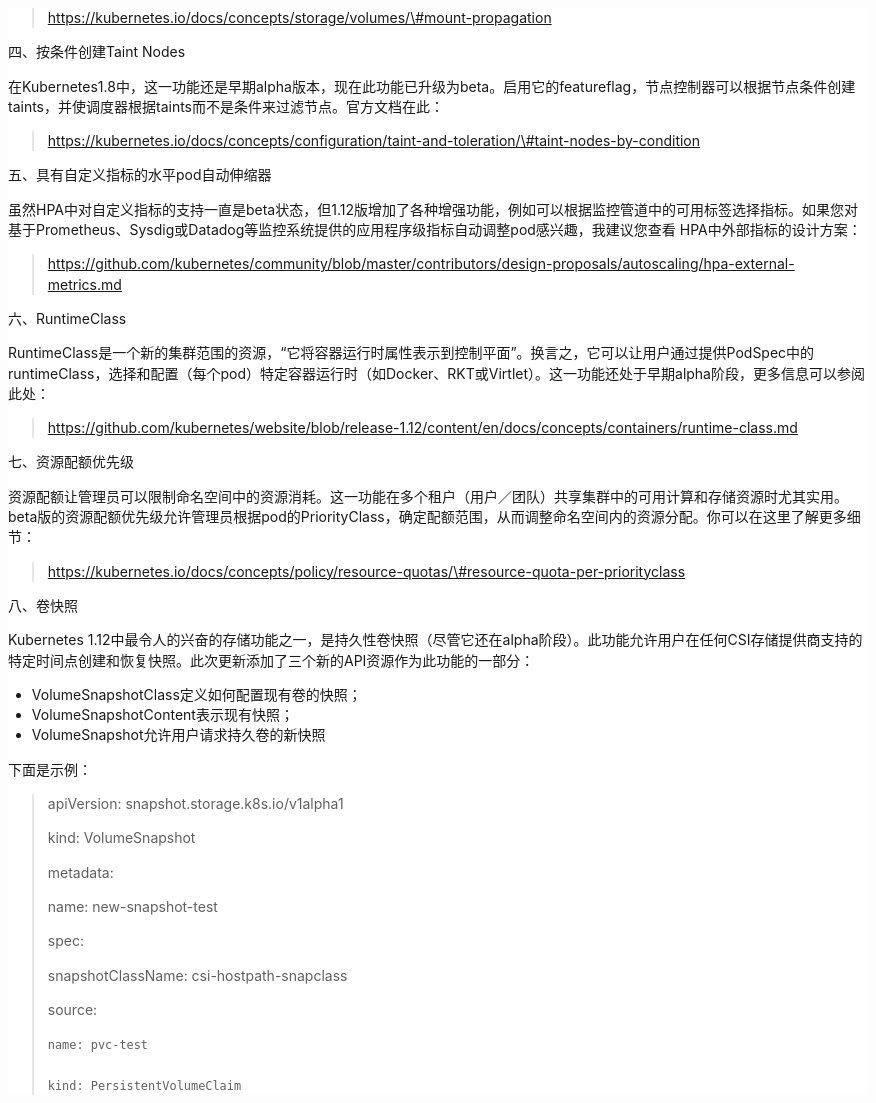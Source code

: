 > https://kubernetes.io/docs/concepts/storage/volumes/\#mount-propagation

四、按条件创建Taint Nodes

在Kubernetes1.8中，这一功能还是早期alpha版本，现在此功能已升级为beta。启用它的featureflag，节点控制器可以根据节点条件创建taints，并使调度器根据taints而不是条件来过滤节点。官方文档在此：

> https://kubernetes.io/docs/concepts/configuration/taint-and-toleration/\#taint-nodes-by-condition

五、具有自定义指标的水平pod自动伸缩器

虽然HPA中对自定义指标的支持一直是beta状态，但1.12版增加了各种增强功能，例如可以根据监控管道中的可用标签选择指标。如果您对基于Prometheus、Sysdig或Datadog等监控系统提供的应用程序级指标自动调整pod感兴趣，我建议您查看 HPA中外部指标的设计方案：

> https://github.com/kubernetes/community/blob/master/contributors/design-proposals/autoscaling/hpa-external-metrics.md

六、RuntimeClass

RuntimeClass是一个新的集群范围的资源，“它将容器运行时属性表示到控制平面”。换言之，它可以让用户通过提供PodSpec中的runtimeClass，选择和配置（每个pod）特定容器运行时（如Docker、RKT或Virtlet）。这一功能还处于早期alpha阶段，更多信息可以参阅此处：

> https://github.com/kubernetes/website/blob/release-1.12/content/en/docs/concepts/containers/runtime-class.md

七、资源配额优先级

资源配额让管理员可以限制命名空间中的资源消耗。这一功能在多个租户（用户／团队）共享集群中的可用计算和存储资源时尤其实用。beta版的资源配额优先级允许管理员根据pod的PriorityClass，确定配额范围，从而调整命名空间内的资源分配。你可以在这里了解更多细节：

> https://kubernetes.io/docs/concepts/policy/resource-quotas/\#resource-quota-per-priorityclass

八、卷快照

Kubernetes 1.12中最令人的兴奋的存储功能之一，是持久性卷快照（尽管它还在alpha阶段）。此功能允许用户在任何CSI存储提供商支持的特定时间点创建和恢复快照。此次更新添加了三个新的API资源作为此功能的一部分：

* VolumeSnapshotClass定义如何配置现有卷的快照；
* VolumeSnapshotContent表示现有快照；
* VolumeSnapshot允许用户请求持久卷的新快照

下面是示例：

> apiVersion: snapshot.storage.k8s.io/v1alpha1
>
> kind: VolumeSnapshot
>
> metadata:
>
>   name: new-snapshot-test
>
> spec:
>
>   snapshotClassName: csi-hostpath-snapclass
>
>   source:
>
>     name: pvc-test
>
>     kind: PersistentVolumeClaim
